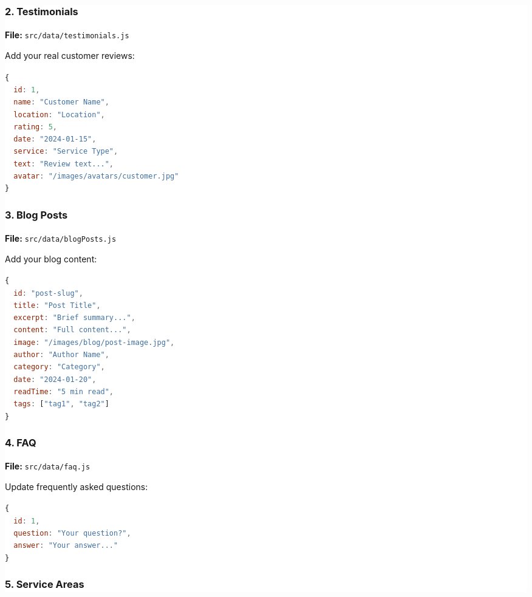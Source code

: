 ### 2. Testimonials

**File:** `src/data/testimonials.js`

Add your real customer reviews:

```javascript
{
  id: 1,
  name: "Customer Name",
  location: "Location",
  rating: 5,
  date: "2024-01-15",
  service: "Service Type",
  text: "Review text...",
  avatar: "/images/avatars/customer.jpg"
}
```

### 3. Blog Posts

**File:** `src/data/blogPosts.js`

Add your blog content:

```javascript
{
  id: "post-slug",
  title: "Post Title",
  excerpt: "Brief summary...",
  content: "Full content...",
  image: "/images/blog/post-image.jpg",
  author: "Author Name",
  category: "Category",
  date: "2024-01-20",
  readTime: "5 min read",
  tags: ["tag1", "tag2"]
}
```

### 4. FAQ

**File:** `src/data/faq.js`

Update frequently asked questions:

```javascript
{
  id: 1,
  question: "Your question?",
  answer: "Your answer..."
}
```

### 5. Service Areas
